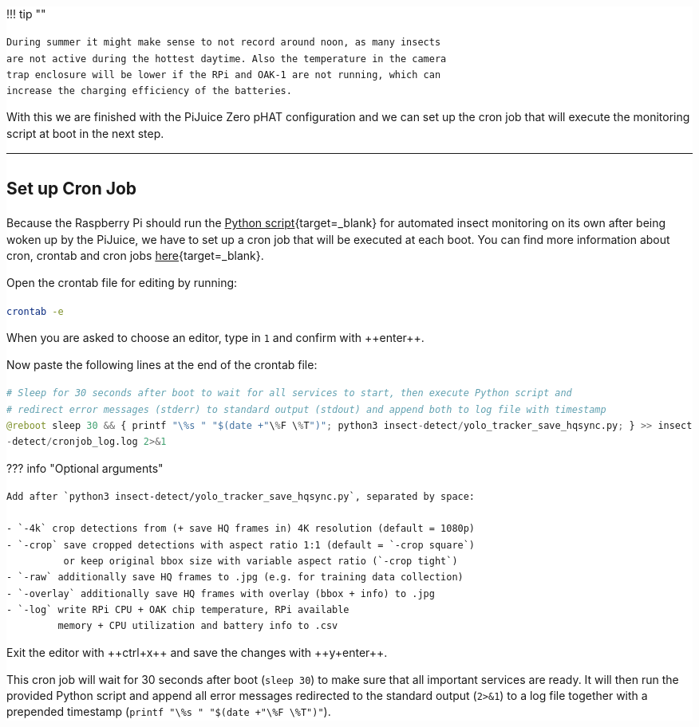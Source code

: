 !!! tip ""

    During summer it might make sense to not record around noon, as many insects
    are not active during the hottest daytime. Also the temperature in the camera
    trap enclosure will be lower if the RPi and OAK-1 are not running, which can
    increase the charging efficiency of the batteries.

With this we are finished with the PiJuice Zero pHAT configuration and we can
set up the cron job that will execute the monitoring script at boot in the next
step.

---

## Set up Cron Job

Because the Raspberry Pi should run the
[Python script](programming.md#automated-monitoring-script){target=_blank} for
automated insect monitoring on its own after being woken up by the PiJuice, we
have to set up a cron job that will be executed at each boot. You can find more
information about cron, crontab and cron jobs
[here](https://en.wikipedia.org/wiki/Cron){target=_blank}.

Open the crontab file for editing by running:

``` bash
crontab -e
```

When you are asked to choose an editor, type in `1` and confirm with ++enter++.

Now paste the following lines at the end of the crontab file:

``` py
# Sleep for 30 seconds after boot to wait for all services to start, then execute Python script and
# redirect error messages (stderr) to standard output (stdout) and append both to log file with timestamp
@reboot sleep 30 && { printf "\%s " "$(date +"\%F \%T")"; python3 insect-detect/yolo_tracker_save_hqsync.py; } >> insect-detect/cronjob_log.log 2>&1
```

??? info "Optional arguments"

    Add after `python3 insect-detect/yolo_tracker_save_hqsync.py`, separated by space:

    - `-4k` crop detections from (+ save HQ frames in) 4K resolution (default = 1080p)
    - `-crop` save cropped detections with aspect ratio 1:1 (default = `-crop square`)
              or keep original bbox size with variable aspect ratio (`-crop tight`)
    - `-raw` additionally save HQ frames to .jpg (e.g. for training data collection)
    - `-overlay` additionally save HQ frames with overlay (bbox + info) to .jpg
    - `-log` write RPi CPU + OAK chip temperature, RPi available
             memory + CPU utilization and battery info to .csv

Exit the editor with ++ctrl+x++ and save the changes with ++y+enter++.

This cron job will wait for 30 seconds after boot (`sleep 30`) to make sure
that all important services are ready. It will then run the provided Python
script and append all error messages redirected to the standard output (`2>&1`)
to a log file together with a prepended timestamp
(`printf "\%s " "$(date +"\%F \%T")"`).
